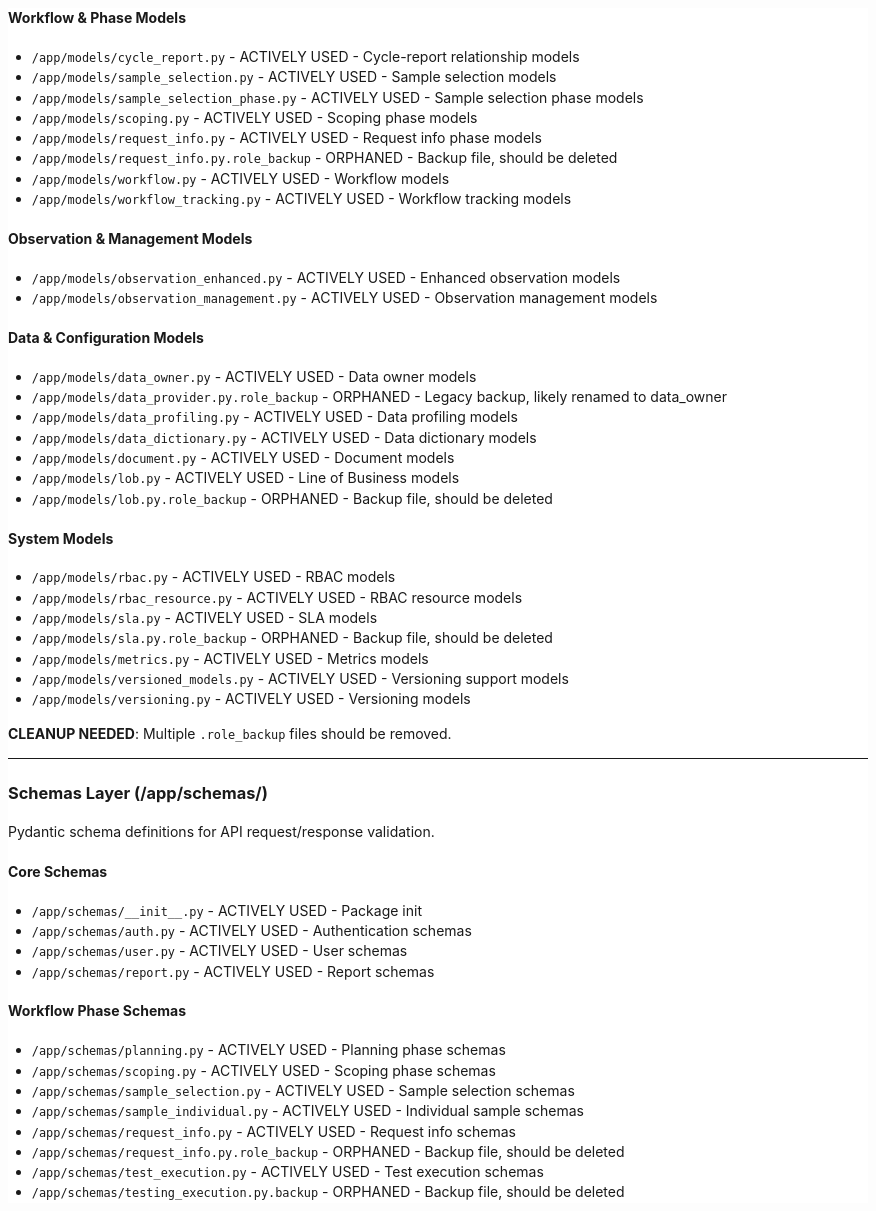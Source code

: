 #### Workflow & Phase Models
- `/app/models/cycle_report.py` - ACTIVELY USED - Cycle-report relationship models
- `/app/models/sample_selection.py` - ACTIVELY USED - Sample selection models
- `/app/models/sample_selection_phase.py` - ACTIVELY USED - Sample selection phase models
- `/app/models/scoping.py` - ACTIVELY USED - Scoping phase models
- `/app/models/request_info.py` - ACTIVELY USED - Request info phase models
- `/app/models/request_info.py.role_backup` - ORPHANED - Backup file, should be deleted
- `/app/models/workflow.py` - ACTIVELY USED - Workflow models
- `/app/models/workflow_tracking.py` - ACTIVELY USED - Workflow tracking models

#### Observation & Management Models
- `/app/models/observation_enhanced.py` - ACTIVELY USED - Enhanced observation models
- `/app/models/observation_management.py` - ACTIVELY USED - Observation management models

#### Data & Configuration Models
- `/app/models/data_owner.py` - ACTIVELY USED - Data owner models
- `/app/models/data_provider.py.role_backup` - ORPHANED - Legacy backup, likely renamed to data_owner
- `/app/models/data_profiling.py` - ACTIVELY USED - Data profiling models
- `/app/models/data_dictionary.py` - ACTIVELY USED - Data dictionary models
- `/app/models/document.py` - ACTIVELY USED - Document models
- `/app/models/lob.py` - ACTIVELY USED - Line of Business models
- `/app/models/lob.py.role_backup` - ORPHANED - Backup file, should be deleted

#### System Models
- `/app/models/rbac.py` - ACTIVELY USED - RBAC models
- `/app/models/rbac_resource.py` - ACTIVELY USED - RBAC resource models
- `/app/models/sla.py` - ACTIVELY USED - SLA models
- `/app/models/sla.py.role_backup` - ORPHANED - Backup file, should be deleted
- `/app/models/metrics.py` - ACTIVELY USED - Metrics models
- `/app/models/versioned_models.py` - ACTIVELY USED - Versioning support models
- `/app/models/versioning.py` - ACTIVELY USED - Versioning models

**CLEANUP NEEDED**: Multiple `.role_backup` files should be removed.

---

### Schemas Layer (/app/schemas/)

Pydantic schema definitions for API request/response validation.

#### Core Schemas
- `/app/schemas/__init__.py` - ACTIVELY USED - Package init
- `/app/schemas/auth.py` - ACTIVELY USED - Authentication schemas
- `/app/schemas/user.py` - ACTIVELY USED - User schemas
- `/app/schemas/report.py` - ACTIVELY USED - Report schemas

#### Workflow Phase Schemas
- `/app/schemas/planning.py` - ACTIVELY USED - Planning phase schemas
- `/app/schemas/scoping.py` - ACTIVELY USED - Scoping phase schemas
- `/app/schemas/sample_selection.py` - ACTIVELY USED - Sample selection schemas
- `/app/schemas/sample_individual.py` - ACTIVELY USED - Individual sample schemas
- `/app/schemas/request_info.py` - ACTIVELY USED - Request info schemas
- `/app/schemas/request_info.py.role_backup` - ORPHANED - Backup file, should be deleted
- `/app/schemas/test_execution.py` - ACTIVELY USED - Test execution schemas
- `/app/schemas/testing_execution.py.backup` - ORPHANED - Backup file, should be deleted
